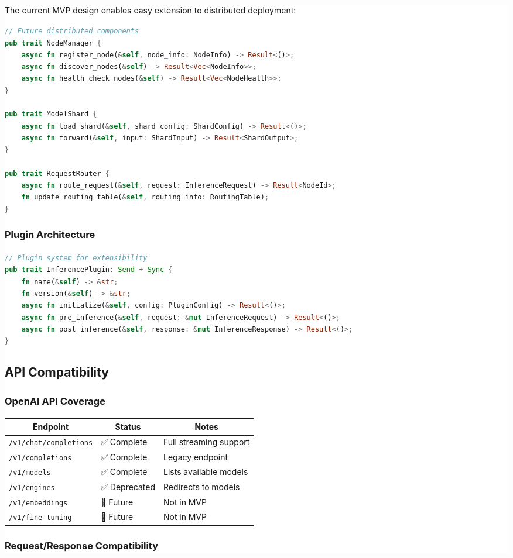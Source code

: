 The current MVP design enables easy extension to distributed deployment:

```rust
// Future distributed components
pub trait NodeManager {
    async fn register_node(&self, node_info: NodeInfo) -> Result<()>;
    async fn discover_nodes(&self) -> Result<Vec<NodeInfo>>;
    async fn health_check_nodes(&self) -> Result<Vec<NodeHealth>>;
}

pub trait ModelShard {
    async fn load_shard(&self, shard_config: ShardConfig) -> Result<()>;
    async fn forward(&self, input: ShardInput) -> Result<ShardOutput>;
}

pub trait RequestRouter {
    async fn route_request(&self, request: InferenceRequest) -> Result<NodeId>;
    fn update_routing_table(&self, routing_info: RoutingTable);
}
```

### Plugin Architecture

```rust
// Plugin system for extensibility
pub trait InferencePlugin: Send + Sync {
    fn name(&self) -> &str;
    fn version(&self) -> &str;
    async fn initialize(&self, config: PluginConfig) -> Result<()>;
    async fn pre_inference(&self, request: &mut InferenceRequest) -> Result<()>;
    async fn post_inference(&self, response: &mut InferenceResponse) -> Result<()>;
}
```

## API Compatibility

### OpenAI API Coverage

| Endpoint | Status | Notes |
|----------|--------|-------|
| `/v1/chat/completions` | ✅ Complete | Full streaming support |
| `/v1/completions` | ✅ Complete | Legacy endpoint |
| `/v1/models` | ✅ Complete | Lists available models |
| `/v1/engines` | ✅ Deprecated | Redirects to models |
| `/v1/embeddings` | 🔄 Future | Not in MVP |
| `/v1/fine-tuning` | 🔄 Future | Not in MVP |

### Request/Response Compatibility
